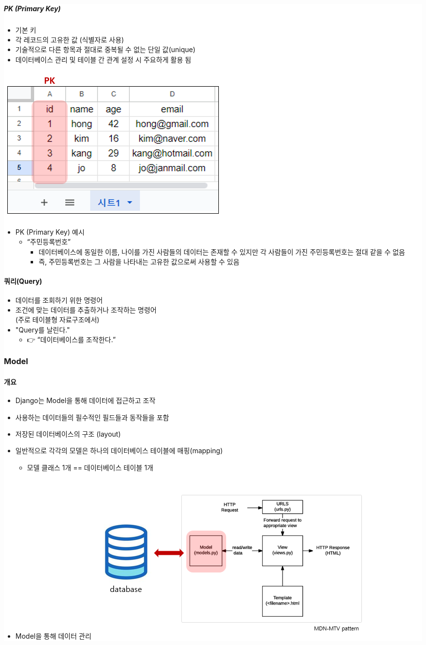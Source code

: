 ##### PK (Primary Key)
- 기본 키
- 각 레코드의 고유한 값 (식별자로 사용)
- 기술적으로 다른 항목과 절대로 중복될 수 없는 단일 값(unique)
- 데이터베이스 관리 및 테이블 간 관계 설정 시 주요하게 활용 됨

![](assets/05.%20Namespace-3.png)

- PK (Primary Key) 예시
	- “주민등록번호”
		- 데이터베이스에 동일한 이름, 나이를 가진 사람들의 데이터는 존재할 수 있지만 각 사람들이 가진 주민등록번호는 절대 같을 수 없음
		- 즉, 주민등록번호는 그 사람을 나타내는 고유한 값으로써 사용할 수 있음

#### 쿼리(Query)
- 데이터를 조회하기 위한 명령어
- 조건에 맞는 데이터를 추출하거나 조작하는 명령어 <br>(주로 테이블형 자료구조에서)
- "Query를 날린다." 
	- 👉 “데이터베이스를 조작한다.”


### Model
#### 개요
- Django는 Model을 통해 데이터에 접근하고 조작
- 사용하는 데이터들의 필수적인 필드들과 동작들을 포함
- 저장된 데이터베이스의 구조 (layout)
- 일반적으로 각각의 모델은 하나의 데이터베이스 테이블에 매핑(mapping)
	- 모델 클래스 1개 == 데이터베이스 테이블 1개

- Model을 통해 데이터 관리
![](assets/05.%20Namespace-4.png)
